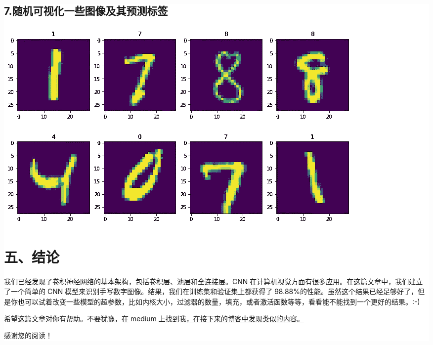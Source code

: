 ## 7.随机可视化一些图像及其预测标签

![](img/774c6294e873a5b56f6237499619dbd8.png)

# **五、结论**

我们已经发现了卷积神经网络的基本架构，包括卷积层、池层和全连接层。CNN 在计算机视觉方面有很多应用。在这篇文章中，我们建立了一个简单的 CNN 模型来识别手写数字图像。结果，我们在训练集和验证集上都获得了 98.88%的性能。虽然这个结果已经足够好了，但是你也可以试着改变一些模型的超参数，比如内核大小，过滤器的数量，填充，或者激活函数等等，看看能不能找到一个更好的结果。:-)

希望这篇文章对你有帮助。不要犹豫，在 medium 上找到我[，在接下来的博客中发现类似的内容。](https://lekhuyen.medium.com/)

感谢您的阅读！